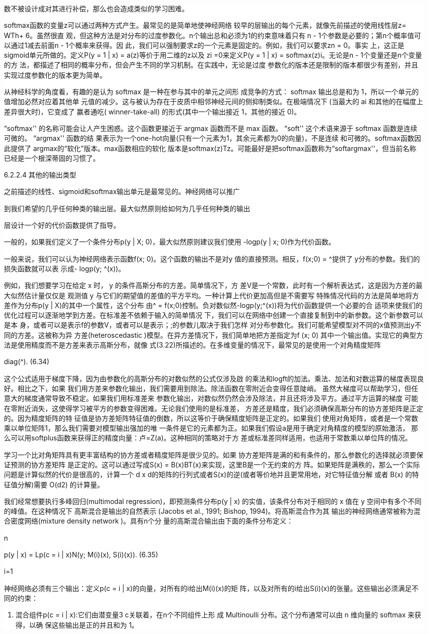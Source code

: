 数不被设计成对其进行补偿，那么也会造成类似的学习困难。

softmax函数的变量z可以通过两种方式产生。最常见的是简单地使神经网络 较早的层输出的每个元素，就像先前描述的使用线性层z= WTh+ 6。虽然很直 观，但这种方法是对分布的过度参数化。n个输出总和必须为1的约束意味着只有 n - 1个参数是必要的；第n个概率值可以通过1减去前面n - 1个概率来获得。因 此，我们可以强制要求z的一个元素是固定的。例如，我们可以要求zn = 0。事实 上，这正是sigmoid单元所做的。定义P(y = 1 | x) = a(z)等价于用二维的z以及 zi =0来定义P(y = 1 | x) = softmax(z)i。无论是n - 1个变量还是n个变量的方 法，都描述了相同的概率分布，但会产生不同的学习机制。在实践中，无论是过度 参数化的版本还是限制的版本都很少有差别，并且实现过度参数化的版本更为简单。

从神经科学的角度看，有趣的是认为 softmax 是一种在参与其中的单元之间形 成竞争的方式： softmax 输出总是和为 1，所以一个单元的值增加必然对应着其他单 元值的减少。这与被认为存在于皮质中相邻神经元间的侧抑制类似。在极端情况下 (当最大的 ai 和其他的在幅度上差异很大时)，它变成了 赢者通吃( winner-take-all) 的形式(其中一个输出接近 1，其他的接近 0)。

“softmax'' 的名称可能会让人产生困惑。这个函数更接近于 argmax 函数而不是 max 函数。 “soft'' 这个术语来源于 softmax 函数是连续可微的。 “argmax'' 函数的结 果表示为一个one-hot向量(只有一个元素为1，其余元素都为0的向量)，不是连续 和可微的。softmax函数因此提供了 argmax的“软化”版本。max函数相应的软化 版本是softmax(z)Tz。可能最好是把softmax函数称为“softargmax''，但当前名称 已经是一个根深蒂固的习惯了。

6.2.2.4 其他的输出类型

之前描述的线性、sigmoid和softmax输出单元是最常见的。神经网络可以推广

到我们希望的几乎任何种类的输出层。最大似然原则给如何为几乎任何种类的输出

层设计一个好的代价函数提供了指导。

一般的，如果我们定义了一个条件分布p(y | X; 0)，最大似然原则建议我们使用 -logp(y | x; 0)作为代价函数。

一般来说，我们可以认为神经网络表示函数f(x; 0)。这个函数的输出不是对y 值的直接预测。相反，f(x;0) = ^提供了 y分布的参数。我们的损失函数就可以表 示成- logp(y; ^(x))。

例如，我们想要学习在给定 x 时， y 的条件高斯分布的方差。简单情况下，方 差V是一个常数，此时有一个解析表达式，这是因为方差的最大似然估计量仅仅是 观测值 y 与它们的期望值的差值的平方平均。一种计算上代价更加高但是不需要写 特殊情况代码的方法是简单地将方差作为分布p(y | X)的其中一个属性，这个分布 由^ = f(x;0)控制。负对数似然-logp(y;^(x))将为代价函数提供一个必要的合 适项来使我们的优化过程可以逐渐地学到方差。在标准差不依赖于输入的简单情况 下，我们可以在网络中创建一个直接复制到中的新参数。这个新参数可以是本 身，或者可以是表示f的参数V，或者可以是表示；;的参数儿取决于我们怎样 对分布参数化。我们可能希望模型对不同的x值预测出y不同的方差。这被称为异 方差(heteroscedastic )模型。在异方差情况下，我们简单地把方差指定为f (x; 0) 其中一个输出值。实现它的典型方法是使用精度而不是方差来表示高斯分布，就像 式(3.22)所描述的。在多维变量的情况下，最常见的是使用一个对角精度矩阵

diag(^). (6.34)

这个公式适用于梯度下降，因为由参数化的高斯分布的对数似然的公式仅涉及啟 的乘法和logft的加法。乘法、加法和对数运算的梯度表现良好。相比之下，如果 我们用方差来参数化输出，我们需要用到除法。除法函数在零附近会变得任意陡峭。 虽然大梯度可以帮助学习，但任意大的梯度通常导致不稳定。如果我们用标准差来 参数化输出，对数似然仍然会涉及除法，并且还将涉及平方。通过平方运算的梯度 可能在零附近消失，这使得学习被平方的参数变得困难。无论我们使用的是标准差， 方差还是精度，我们必须确保高斯分布的协方差矩阵是正定的。因为精度矩阵的特 征值是协方差矩阵特征值的倒数，所以这等价于确保精度矩阵是正定的。如果我们 使用对角矩阵，或者是一个常数乘以单位矩阵1，那么我们需要对模型输出强加的唯 一条件是它的元素都为正。如果我们假设a是用于确定对角精度的模型的原始激活， 那么可以用softplus函数来获得正的精度向量：卢=Z(a)。这种相同的策略对于方 差或标准差同样适用，也适用于常数乘以单位阵的情况。

学习一个比对角矩阵具有更丰富结构的协方差或者精度矩阵是很少见的。如果 协方差矩阵是满的和有条件的，那么参数化的选择就必须要保证预测的协方差矩阵 是正定的。这可以通过写成S(x) = B(x)BT(x)来实现，这里B是一个无约束的方 阵。如果矩阵是满秩的，那么一个实际问题是计算似然的代价是很高的，计算一个 d x d的矩阵的行列式或者S(x)的逆(或者等价地并且更常用地，对它特征值分解 或者 B(x) 的特征值分解)需要 O(d2) 的计算量。

我们经常想要执行多峰回归(multimodal regression)，即预测条件分布p(y | x) 的实值，该条件分布对于相同的 x 值在 y 空间中有多个不同的峰值。在这种情况下 高斯混合是输出的自然表示 (Jacobs et al., 1991; Bishop, 1994)。将高斯混合作为其 输出的神经网络通常被称为混合密度网络(mixture density network )。具有n个分 量的高斯混合输出由下面的条件分布定义：

n

p(y | x) = Lp(c = i | x)N(y; M(i)(x), S(i)(x)). (6.35)

i=1

神经网络必须有三个输出：定义p(c = i | x)的向量，对所有的i给出M(i)(x)的矩 阵，以及对所有的i给出S(i)(x)的张量。这些输出必须满足不同的约束：

1. 混合组件p(c = i | x):它们由潜变量3 c关联着，在n个不同组件上形 成 Multinoulli 分布。这个分布通常可以由 n 维向量的 softmax 来获得，以确 保这些输出是正的并且和为 1。
